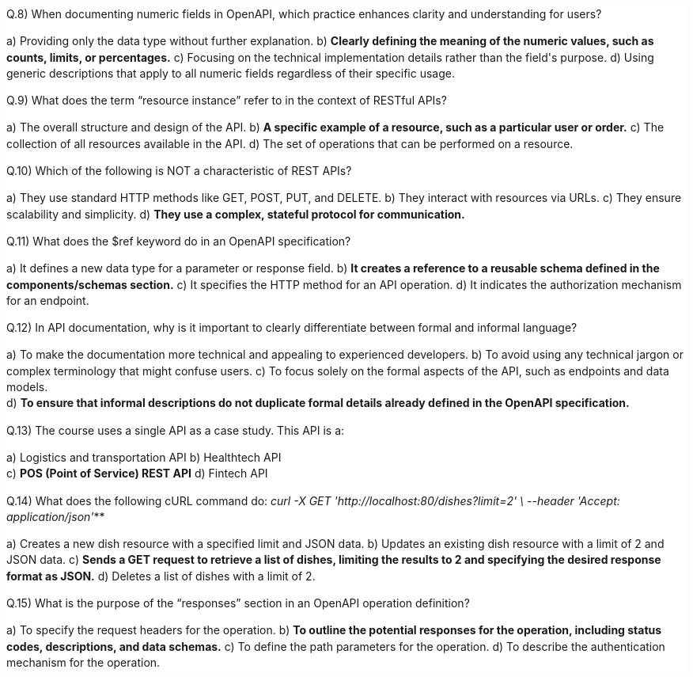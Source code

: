 Q.8) When documenting numeric fields in OpenAPI, which practice enhances clarity and understanding for users?

a) Providing only the data type without further explanation.
b) **Clearly defining the meaning of the numeric values, such as counts, limits, or percentages.**
c) Focusing on the technical implementation details rather than the field's purpose.
d) Using generic descriptions that apply to all numeric fields regardless of their specific usage.

Q.9) What does the term “resource instance” refer to in the context of RESTful APIs?

a) The overall structure and design of the API.
b) **A specific example of a resource, such as a particular user or order.**
c) The collection of all resources available in the API.
d) The set of operations that can be performed on a resource.

Q.10) Which of the following is NOT a characteristic of REST APIs?

a) They use standard HTTP methods like GET, POST, PUT, and DELETE.
b) They interact with resources via URLs.
c) They ensure scalability and simplicity.
d) **They use a complex, stateful protocol for communication.**

Q.11) What does the $ref keyword do in an OpenAPI specification?

a) It defines a new data type for a parameter or response field.
b) **It creates a reference to a reusable schema defined in the components/schemas section.**
c) It specifies the HTTP method for an API operation.
d) It indicates the authorization mechanism for an endpoint.

Q.12) In API documentation, why is it important to clearly differentiate between formal and informal language?

a) To make the documentation more technical and appealing to experienced developers.
b) To avoid using any technical jargon or complex terminology that might confuse users.
c) To focus solely on the formal aspects of the API, such as endpoints and data models.  
d) **To ensure that informal descriptions do not duplicate formal details already defined in the OpenAPI specification.**

Q.13) The course uses a single API as a case study. This API is a:

a) Logistics and transportation API
b) Healthtech API  
c) **POS (Point of Service) REST API**
d) Fintech API

Q.14) What does the following cURL command do: _curl \-X GET 'http://localhost:80/dishes?limit=2' \\ \--header 'Accept: application/json'_\*\*

a) Creates a new dish resource with a specified limit and JSON data.
b) Updates an existing dish resource with a limit of 2 and JSON data.
c) **Sends a GET request to retrieve a list of dishes, limiting the results to 2 and specifying the desired response format as JSON.**
d) Deletes a list of dishes with a limit of 2\.

Q.15) What is the purpose of the “responses” section in an OpenAPI operation definition?

a) To specify the request headers for the operation.
b) **To outline the potential responses for the operation, including status codes, descriptions, and data schemas.**
c) To define the path parameters for the operation.
d) To describe the authentication mechanism for the operation.
